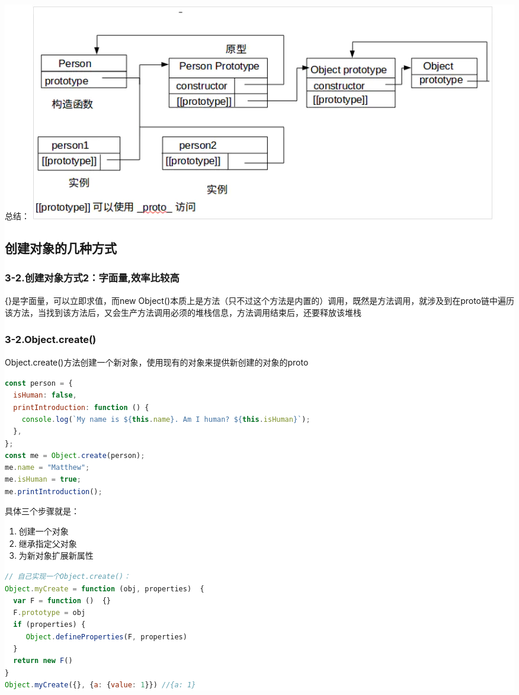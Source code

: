 总结：
![avatar](../assets/img-js/原型链总结一张图.jpg)

## 创建对象的几种方式
### 3-2.创建对象方式2：字面量,效率比较高
{}是字面量，可以立即求值，而new Object()本质上是方法（只不过这个方法是内置的）调用，既然是方法调用，就涉及到在proto链中遍历该方法，当找到该方法后，又会生产方法调用必须的堆栈信息，方法调用结束后，还要释放该堆栈

### 3-2.Object.create()
Object.create()方法创建一个新对象，使用现有的对象来提供新创建的对象的proto
```js
const person = {
  isHuman: false,
  printIntroduction: function () {
    console.log(`My name is ${this.name}. Am I human? ${this.isHuman}`);
  },
};
const me = Object.create(person);
me.name = "Matthew";
me.isHuman = true;
me.printIntroduction();
```
具体三个步骤就是：
1. 创建一个对象
2. 继承指定父对象
3. 为新对象扩展新属性
```js
// 自己实现一个Object.create()：
Object.myCreate = function (obj, properties)  {
  var F = function ()  {}
  F.prototype = obj
  if (properties) {
     Object.defineProperties(F, properties)
  }
  return new F()
}
Object.myCreate({}, {a: {value: 1}}) //{a: 1}
```
